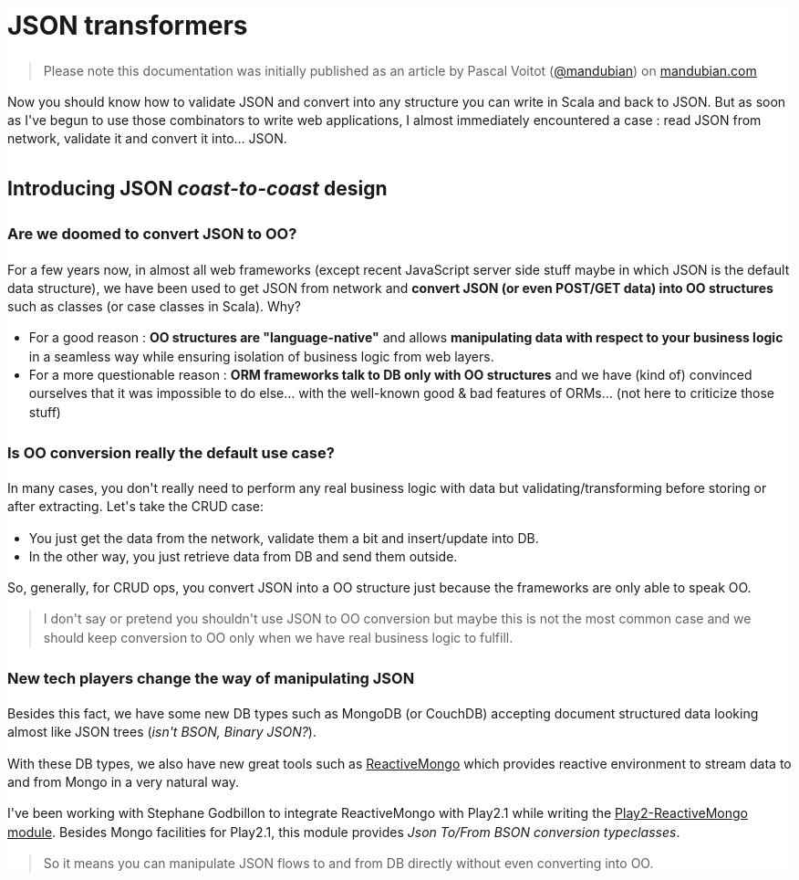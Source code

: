 
# JSON transformers

> Please note this documentation was initially published as an article by Pascal Voitot ([@mandubian](https://github.com/mandubian)) on [mandubian.com](http://mandubian.com/2012/10/29/unveiling-play-2-dot-1-json-api-part3-json-transformers/)

Now you should know how to validate JSON and convert into any structure you can write in Scala and back to JSON. But as soon as I've begun to use those combinators to write web applications, I almost immediately encountered a case : read JSON from network, validate it and convert it into… JSON.

## Introducing JSON _coast-to-coast_ design

### Are we doomed to convert JSON to OO?

For a few years now, in almost all web frameworks (except recent JavaScript server side stuff maybe in which JSON is the default data structure), we have been used to get JSON from network and **convert JSON (or even POST/GET data) into OO structures** such as classes (or case classes in Scala). Why?

- For a good reason : **OO structures are "language-native"** and allows **manipulating data with respect to your business logic** in a seamless way while ensuring isolation of business logic from web layers.
- For a more questionable reason : **ORM frameworks talk to DB only with OO structures** and we have (kind of) convinced ourselves that it was impossible to do else… with the well-known good & bad features of ORMs… (not here to criticize those stuff)

### Is OO conversion really the default use case?

In many cases, you don't really need to perform any real business logic with data but validating/transforming before storing or after extracting. Let's take the CRUD case:

- You just get the data from the network, validate them a bit and insert/update into DB.
- In the other way, you just retrieve data from DB and send them outside.

So, generally, for CRUD ops, you convert JSON into a OO structure just because the frameworks are only able to speak OO.

> I don't say or pretend you shouldn't use JSON to OO conversion but maybe this is not the most common case and we should keep conversion to OO only when we have real business logic to fulfill.

### New tech players change the way of manipulating JSON

Besides this fact, we have some new DB types such as MongoDB (or CouchDB) accepting document structured data looking almost like JSON trees (_isn't BSON, Binary JSON?_).

With these DB types, we also have new great tools such as [ReactiveMongo](http://www.reactivemongo.org) which provides reactive environment to stream data to and from Mongo in a very natural way.

I've been working with Stephane Godbillon to integrate ReactiveMongo with Play2.1 while writing the [Play2-ReactiveMongo module](https://github.com/ReactiveMongo/Play-ReactiveMongo). Besides Mongo facilities for Play2.1, this module provides _Json To/From BSON conversion typeclasses_.

> So it means you can manipulate JSON flows to and from DB directly without even converting into OO.
